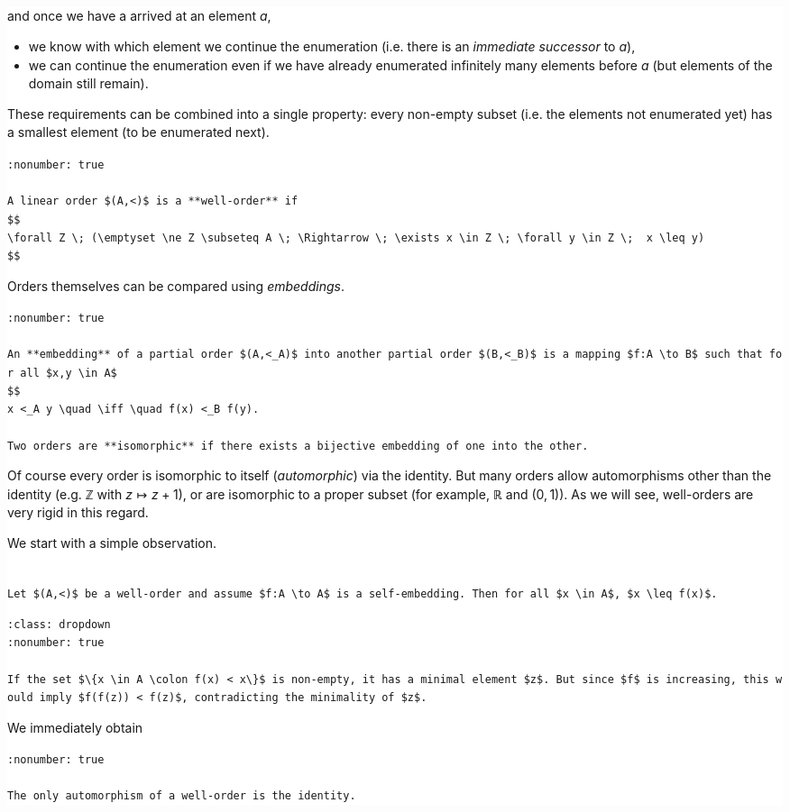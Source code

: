 and once we have a arrived at an element $a$, 
- we know with which element we continue the enumeration (i.e. there is an *immediate successor* to $a$),
- we can continue the enumeration even if we have already enumerated infinitely many elements before $a$ (but elements of the domain still remain). 

These requirements can be combined into a single property: every non-empty subset (i.e. the elements not enumerated yet) has a smallest element (to be enumerated next).

```{prf:definition}
:nonumber: true

A linear order $(A,<)$ is a **well-order** if 
$$
\forall Z \; (\emptyset \ne Z \subseteq A \; \Rightarrow \; \exists x \in Z \; \forall y \in Z \;  x \leq y)
$$
```

Orders themselves can be compared using *embeddings*.

```{prf:definition}
:nonumber: true

An **embedding** of a partial order $(A,<_A)$ into another partial order $(B,<_B)$ is a mapping $f:A \to B$ such that for all $x,y \in A$
$$
x <_A y \quad \iff \quad f(x) <_B f(y).

Two orders are **isomorphic** if there exists a bijective embedding of one into the other.
```

Of course every order is isomorphic to itself (*automorphic*) via the identity. But many orders allow automorphisms other than the identity (e.g. $\mathbb{Z}$ with $z \mapsto z+1$), or are isomorphic to a proper subset (for example, $\mathbb{R}$ and $(0,1)$). As we will see, well-orders are very rigid in this regard.

We start with a simple observation.

```{prf:proposition}

Let $(A,<)$ be a well-order and assume $f:A \to A$ is a self-embedding. Then for all $x \in A$, $x \leq f(x)$.
```
```{prf:proof}
:class: dropdown
:nonumber: true

If the set $\{x \in A \colon f(x) < x\}$ is non-empty, it has a minimal element $z$. But since $f$ is increasing, this would imply $f(f(z)) < f(z)$, contradicting the minimality of $z$. 
```

We immediately obtain

```{prf:corollary}
:nonumber: true

The only automorphism of a well-order is the identity.
```
